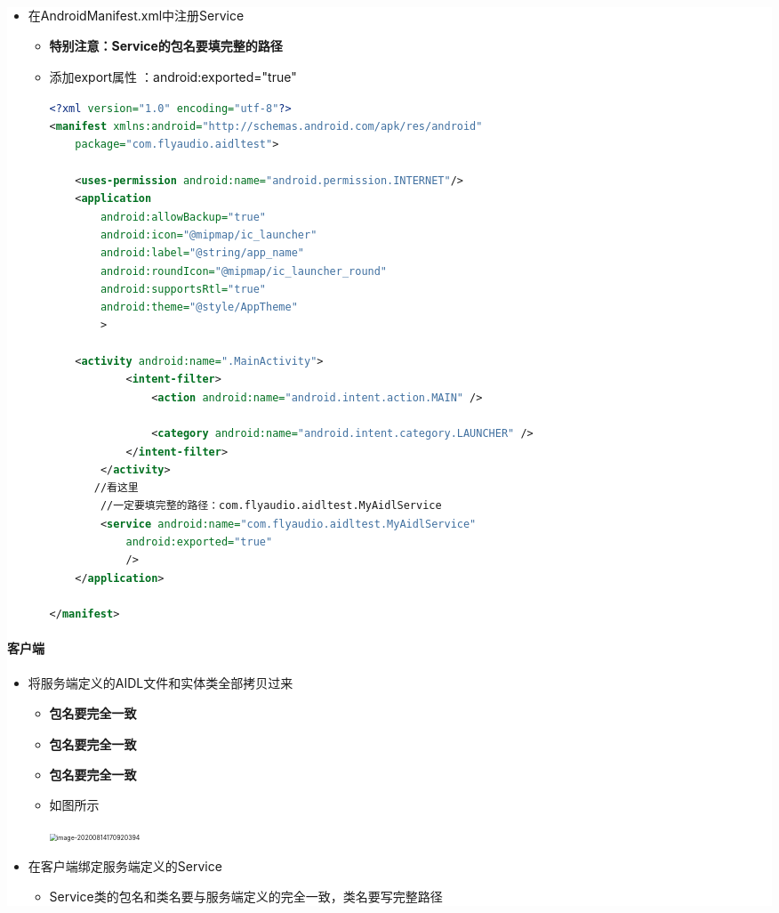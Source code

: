   

- 在AndroidManifest.xml中注册Service

  - **特别注意：Service的包名要填完整的路径**

  - 添加export属性 ：android:exported="true"

    ```xml
    <?xml version="1.0" encoding="utf-8"?>
    <manifest xmlns:android="http://schemas.android.com/apk/res/android"
        package="com.flyaudio.aidltest">
    
        <uses-permission android:name="android.permission.INTERNET"/>
        <application
            android:allowBackup="true"
            android:icon="@mipmap/ic_launcher"
            android:label="@string/app_name"
            android:roundIcon="@mipmap/ic_launcher_round"
            android:supportsRtl="true"
            android:theme="@style/AppTheme"
            >
    
        <activity android:name=".MainActivity">
                <intent-filter>
                    <action android:name="android.intent.action.MAIN" />
    
                    <category android:name="android.intent.category.LAUNCHER" />
                </intent-filter>
            </activity>
           //看这里
            //一定要填完整的路径：com.flyaudio.aidltest.MyAidlService
            <service android:name="com.flyaudio.aidltest.MyAidlService"
                android:exported="true"
                />
        </application>
    
    </manifest>
    ```

    

#### 客户端

- 将服务端定义的AIDL文件和实体类全部拷贝过来

  - **包名要完全一致**

  - **包名要完全一致**

  - **包名要完全一致**

  - 如图所示

    <img src="C:\Users\user\AppData\Roaming\Typora\typora-user-images\image-20200814170920394.png" alt="image-20200814170920394" style="zoom:50%;" />

- 在客户端绑定服务端定义的Service

  - Service类的包名和类名要与服务端定义的完全一致，类名要写完整路径
